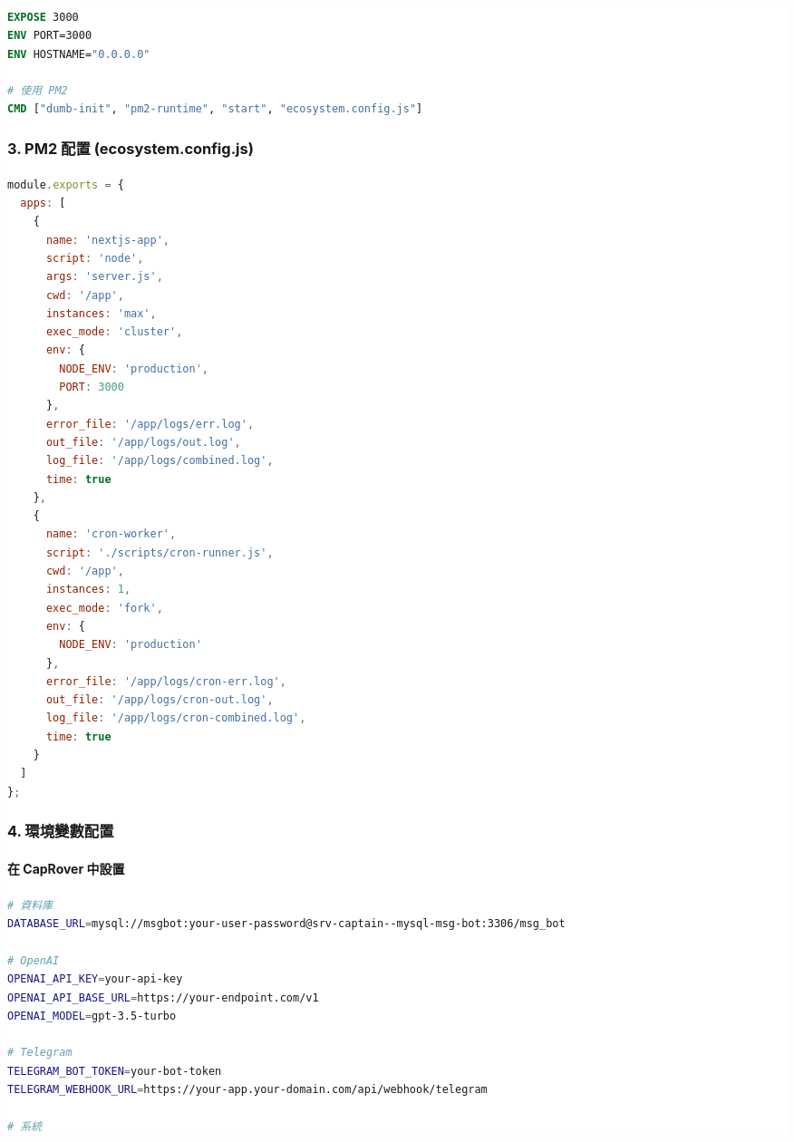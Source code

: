 ```dockerfile
EXPOSE 3000
ENV PORT=3000
ENV HOSTNAME="0.0.0.0"

# 使用 PM2
CMD ["dumb-init", "pm2-runtime", "start", "ecosystem.config.js"]
```

### 3. PM2 配置 (ecosystem.config.js)
```javascript
module.exports = {
  apps: [
    {
      name: 'nextjs-app',
      script: 'node',
      args: 'server.js',
      cwd: '/app',
      instances: 'max',
      exec_mode: 'cluster',
      env: {
        NODE_ENV: 'production',
        PORT: 3000
      },
      error_file: '/app/logs/err.log',
      out_file: '/app/logs/out.log',
      log_file: '/app/logs/combined.log',
      time: true
    },
    {
      name: 'cron-worker',
      script: './scripts/cron-runner.js',
      cwd: '/app',
      instances: 1,
      exec_mode: 'fork',
      env: {
        NODE_ENV: 'production'
      },
      error_file: '/app/logs/cron-err.log',
      out_file: '/app/logs/cron-out.log',
      log_file: '/app/logs/cron-combined.log',
      time: true
    }
  ]
};
```

### 4. 環境變數配置

#### 在 CapRover 中設置
```bash
# 資料庫
DATABASE_URL=mysql://msgbot:your-user-password@srv-captain--mysql-msg-bot:3306/msg_bot

# OpenAI
OPENAI_API_KEY=your-api-key
OPENAI_API_BASE_URL=https://your-endpoint.com/v1
OPENAI_MODEL=gpt-3.5-turbo

# Telegram
TELEGRAM_BOT_TOKEN=your-bot-token
TELEGRAM_WEBHOOK_URL=https://your-app.your-domain.com/api/webhook/telegram

# 系統
```